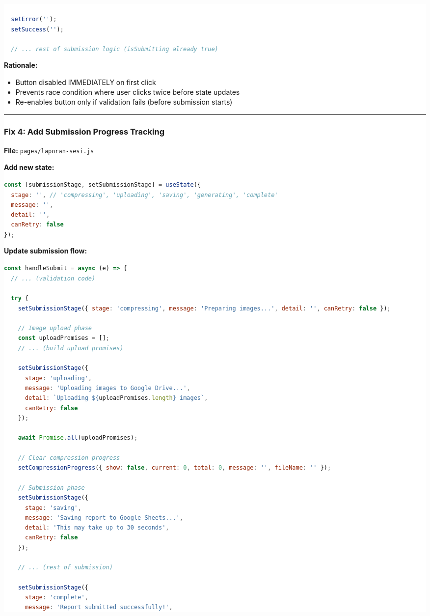 ```javascript

  setError('');
  setSuccess('');

  // ... rest of submission logic (isSubmitting already true)
```

**Rationale:**
- Button disabled IMMEDIATELY on first click
- Prevents race condition where user clicks twice before state updates
- Re-enables button only if validation fails (before submission starts)

---

### **Fix 4: Add Submission Progress Tracking**
**File:** `pages/laporan-sesi.js`

**Add new state:**
```javascript
const [submissionStage, setSubmissionStage] = useState({
  stage: '', // 'compressing', 'uploading', 'saving', 'generating', 'complete'
  message: '',
  detail: '',
  canRetry: false
});
```

**Update submission flow:**
```javascript
const handleSubmit = async (e) => {
  // ... (validation code)

  try {
    setSubmissionStage({ stage: 'compressing', message: 'Preparing images...', detail: '', canRetry: false });

    // Image upload phase
    const uploadPromises = [];
    // ... (build upload promises)

    setSubmissionStage({
      stage: 'uploading',
      message: 'Uploading images to Google Drive...',
      detail: `Uploading ${uploadPromises.length} images`,
      canRetry: false
    });

    await Promise.all(uploadPromises);

    // Clear compression progress
    setCompressionProgress({ show: false, current: 0, total: 0, message: '', fileName: '' });

    // Submission phase
    setSubmissionStage({
      stage: 'saving',
      message: 'Saving report to Google Sheets...',
      detail: 'This may take up to 30 seconds',
      canRetry: false
    });

    // ... (rest of submission)

    setSubmissionStage({
      stage: 'complete',
      message: 'Report submitted successfully!',
```